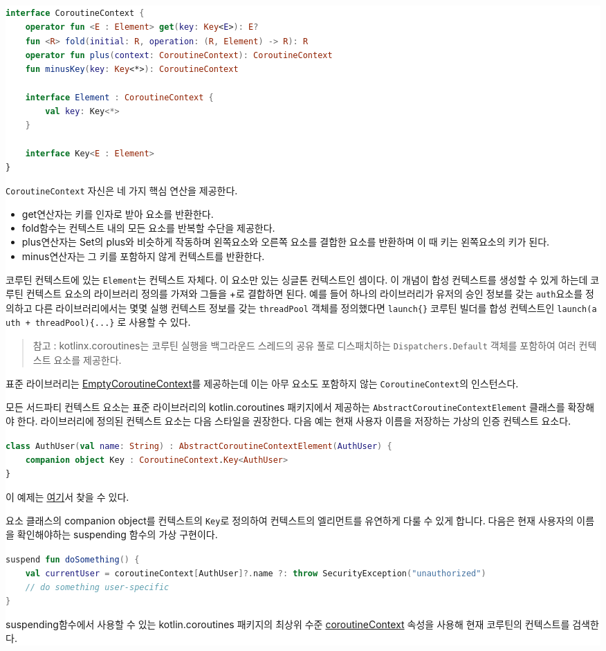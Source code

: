 ```kotlin
interface CoroutineContext {
    operator fun <E : Element> get(key: Key<E>): E?
    fun <R> fold(initial: R, operation: (R, Element) -> R): R
    operator fun plus(context: CoroutineContext): CoroutineContext
    fun minusKey(key: Key<*>): CoroutineContext

    interface Element : CoroutineContext {
        val key: Key<*>
    }

    interface Key<E : Element>
}
```

`CoroutineContext` 자신은 네 가지 핵심 연산을 제공한다.

* get연산자는 키를 인자로 받아 요소를 반환한다.
* fold함수는 컨텍스트 내의 모든 요소를 반복할 수단을 제공한다.
* plus연산자는 Set의 plus와 비슷하게 작동하며 왼쪽요소와 오른쪽 요소를 결합한 요소를 반환하며 이 때 키는 왼쪽요소의 키가 된다.
* minus연산자는 그 키를 포함하지 않게 컨텍스트를 반환한다.

코루틴 컨텍스트에 있는 `Element`는 컨텍스트 자체다. 이 요소만 있는 싱글톤 컨텍스트인 셈이다.  이 개념이 합성 컨텍스트를 생성할 수 있게 하는데 코루틴 컨텍스트 요소의 라이브러리 정의를 가져와 그들을 +로 결합하면 된다. 예를 들어 하나의 라이브러리가 유저의 승인 정보를 갖는 `auth`요소를 정의하고 다른 라이브러리에서는 몇몇 실행 컨텍스트 정보를 갖는 `threadPool` 객체를 정의했다면 `launch{}` 코루틴 빌더를 합성 컨텍스트인 `launch(auth + threadPool){...}` 로 사용할 수 있다.

> 참고 : kotlinx.coroutines는 코루틴 실행을 백그라운드 스레드의 공유 풀로 디스패치하는 `Dispatchers.Default` 객체를 포함하여 여러 컨텍스트 요소를 제공한다.

표준 라이브러리는 <a href="http://kotlinlang.org/api/latest/jvm/stdlib/kotlin.coroutines/-empty-coroutine-context/index.html" target="_blank">EmptyCoroutineContext</a>를 제공하는데 이는 아무 요소도 포함하지 않는 `CoroutineContext`의 인스턴스다.

모든 서드파티 컨텍스트 요소는 표준 라이브러리의 kotlin.coroutines 패키지에서 제공하는 `AbstractCoroutineContextElement` 클래스를 확장해야 한다. 라이브러리에 정의된 컨텍스트 요소는 다음 스타일을 권장한다. 다음 예는 현재 사용자 이름을 저장하는 가상의 인증 컨텍스트 요소다.

```kotlin
class AuthUser(val name: String) : AbstractCoroutineContextElement(AuthUser) {
    companion object Key : CoroutineContext.Key<AuthUser>
}
```

이 예제는 <a href="https://github.com/kotlin/kotlin-coroutines-examples/tree/master/examples/context/auth.kt" target="_blank">여기</a>서 찾을 수 있다.

요소 클래스의 companion object를 컨텍스트의 `Key`로 정의하여 컨텍스트의 엘리먼트를 유연하게 다룰 수 있게 합니다. 다음은 현재 사용자의 이름을 확인해야하는 suspending 함수의 가상 구현이다.

```kotlin
suspend fun doSomething() {
    val currentUser = coroutineContext[AuthUser]?.name ?: throw SecurityException("unauthorized")
    // do something user-specific
}
```

suspending함수에서 사용할 수 있는  kotlin.coroutines 패키지의 최상위 수준 <a href="http://kotlinlang.org/api/latest/jvm/stdlib/kotlin.coroutines/coroutine-context.html" target="_blank">coroutineContext</a> 속성을 사용해 현재 코루틴의 컨텍스트를 검색한다.
